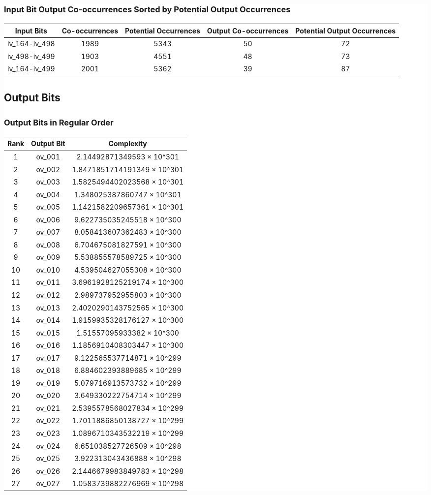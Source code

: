 ### Input Bit Output Co-occurrences Sorted by Potential Output Occurrences

| Input Bits | Co-occurrences | Potential Occurrences | Output Co-occurrences | Potential Output Occurrences |
|:----------:|:--------------:|:---------------------:|:---------------------:|:----------------------------:|
| iv_164-iv_498 | 1989 | 5343 | 50 | 72 |
| iv_498-iv_499 | 1903 | 4551 | 48 | 73 |
| iv_164-iv_499 | 2001 | 5362 | 39 | 87 |

## Output Bits

### Output Bits in Regular Order

| Rank | Output Bit | Complexity |
|:----:|:----------:|:----------:|
| 1 | ov_001 | 2.14492871349593 × 10^301 |
| 2 | ov_002 | 1.8471851714191349 × 10^301 |
| 3 | ov_003 | 1.5825494402023568 × 10^301 |
| 4 | ov_004 | 1.348025387860747 × 10^301 |
| 5 | ov_005 | 1.1421582209657361 × 10^301 |
| 6 | ov_006 | 9.622735035245518 × 10^300 |
| 7 | ov_007 | 8.058413607362483 × 10^300 |
| 8 | ov_008 | 6.704675081827591 × 10^300 |
| 9 | ov_009 | 5.538855578589725 × 10^300 |
| 10 | ov_010 | 4.539504627055308 × 10^300 |
| 11 | ov_011 | 3.6961928125219174 × 10^300 |
| 12 | ov_012 | 2.989737952955803 × 10^300 |
| 13 | ov_013 | 2.4020290143752565 × 10^300 |
| 14 | ov_014 | 1.9159935328176127 × 10^300 |
| 15 | ov_015 | 1.51557095933382 × 10^300 |
| 16 | ov_016 | 1.1856910408303447 × 10^300 |
| 17 | ov_017 | 9.122565537714871 × 10^299 |
| 18 | ov_018 | 6.884602393889685 × 10^299 |
| 19 | ov_019 | 5.079716913573732 × 10^299 |
| 20 | ov_020 | 3.649330222754714 × 10^299 |
| 21 | ov_021 | 2.5395578568027834 × 10^299 |
| 22 | ov_022 | 1.7011886850138727 × 10^299 |
| 23 | ov_023 | 1.0896710343532219 × 10^299 |
| 24 | ov_024 | 6.651038527726509 × 10^298 |
| 25 | ov_025 | 3.922313043436888 × 10^298 |
| 26 | ov_026 | 2.1446679983849783 × 10^298 |
| 27 | ov_027 | 1.0583739882276969 × 10^298 |